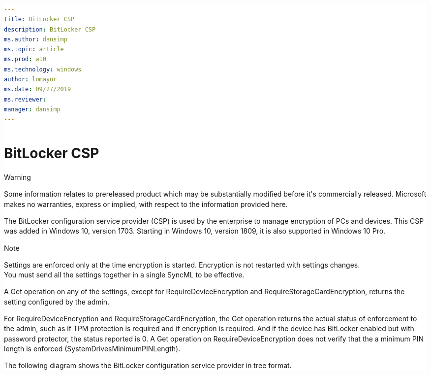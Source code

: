 ```yaml
---
title: BitLocker CSP
description: BitLocker CSP
ms.author: dansimp
ms.topic: article
ms.prod: w10
ms.technology: windows
author: lomayor
ms.date: 09/27/2019
ms.reviewer: 
manager: dansimp
---
```

# BitLocker CSP

> [!WARNING]
> Some information relates to prereleased product which may be substantially modified before it's commercially released. Microsoft makes no warranties, express or implied, with respect to the information provided here.

The BitLocker configuration service provider (CSP) is used by the enterprise to manage encryption of PCs and devices. This CSP was added in Windows 10, version 1703. Starting in Windows 10, version 1809, it is also supported in Windows 10 Pro.

> [!NOTE]
> Settings are enforced only at the time encryption is started. Encryption is not restarted with settings changes.  
> You must send all the settings together in a single SyncML to be effective.

A Get operation on any of the settings, except for RequireDeviceEncryption and RequireStorageCardEncryption, returns
the setting configured by the admin.

For RequireDeviceEncryption and RequireStorageCardEncryption, the Get operation returns the actual status of enforcement to the admin, such as if TPM protection is required and if encryption is required. And if the device has BitLocker enabled but with password protector, the status reported is 0. A Get operation on RequireDeviceEncryption does not verify that the a minimum PIN length is enforced (SystemDrivesMinimumPINLength).

The following diagram shows the BitLocker configuration service provider in tree format.
